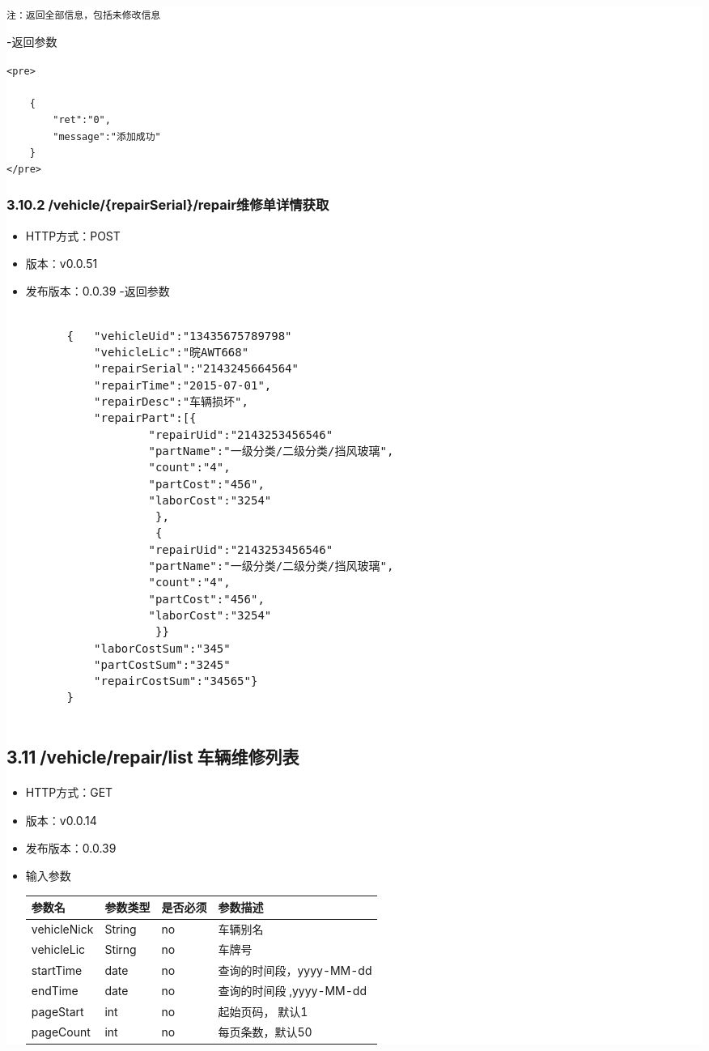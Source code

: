 	注：返回全部信息，包括未修改信息

-返回参数

	<pre>
	
		{
			"ret":"0",
     		"message":"添加成功"
		}
	</pre>

### 3.10.2 /vehicle/{repairSerial}/repair维修单详情获取
- HTTP方式：POST
- 版本：v0.0.51
- 发布版本：0.0.39
-返回参数

	<pre>
	
		{	"vehicleUid":"13435675789798"
			"vehicleLic":"晥AWT668"
			"repairSerial":"2143245664564"
			"repairTime":"2015-07-01",
			"repairDesc":"车辆损坏",
			"repairPart":[{
					"repairUid":"2143253456546"
					"partName":"一级分类/二级分类/挡风玻璃",
					"count":"4",
					"partCost":"456",
					"laborCost":"3254"
					 },
					 {
					"repairUid":"2143253456546"
					"partName":"一级分类/二级分类/挡风玻璃",
					"count":"4",
					"partCost":"456",
					"laborCost":"3254"
					 }}
			"laborCostSum":"345"
			"partCostSum":"3245"
			"repairCostSum":"34565"}
		}
	</pre>
## 3.11 /vehicle/repair/list 车辆维修列表
- HTTP方式：GET
- 版本：v0.0.14
- 发布版本：0.0.39
- 输入参数

	|参数名			|参数类型|是否必须|参数描述	|
	|---------------|----	|----	|----		|
	|vehicleNick	|String	|no		|车辆别名	|
	|vehicleLic		|Stirng	|no		|车牌号|
	|startTime		|date	|no		|查询的时间段，yyyy-MM-dd	|
	|endTime		|date	|no		|查询的时间段	,yyyy-MM-dd|
	|pageStart		|int	|no		|起始页码， 默认1	|
	|pageCount		|int	|no		|每页条数，默认50	|
